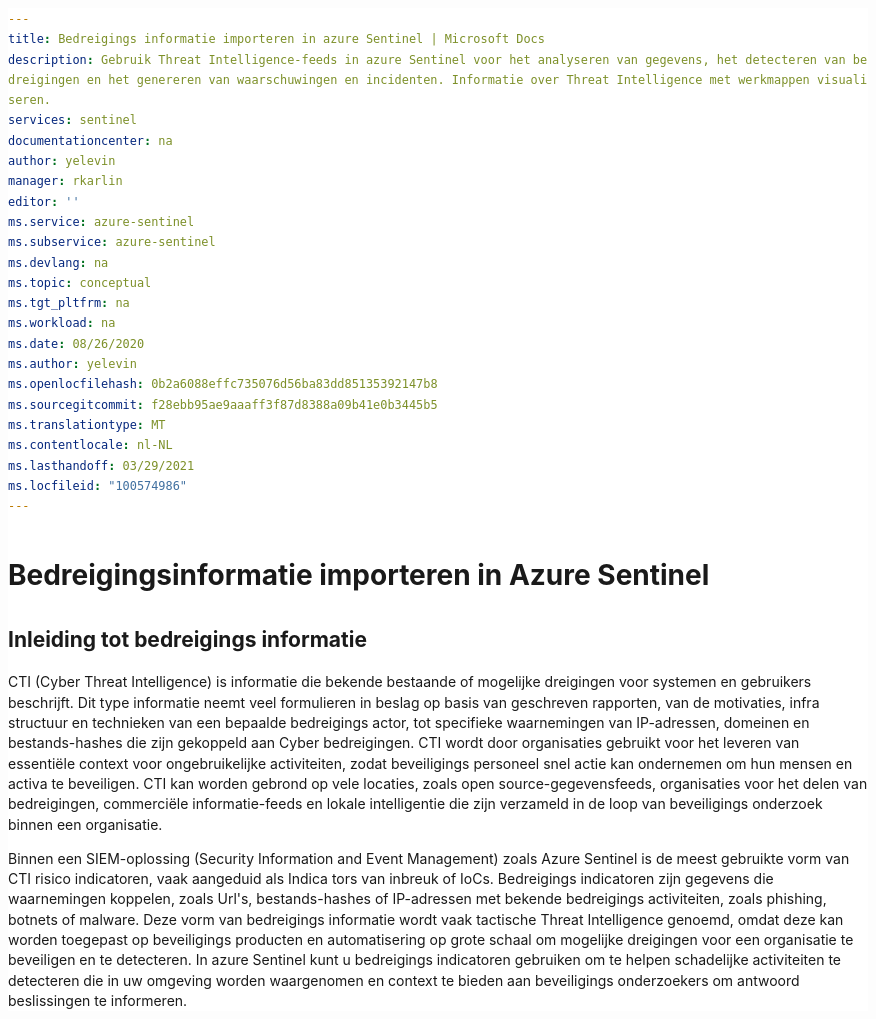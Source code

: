 ```yaml
---
title: Bedreigings informatie importeren in azure Sentinel | Microsoft Docs
description: Gebruik Threat Intelligence-feeds in azure Sentinel voor het analyseren van gegevens, het detecteren van bedreigingen en het genereren van waarschuwingen en incidenten. Informatie over Threat Intelligence met werkmappen visualiseren.
services: sentinel
documentationcenter: na
author: yelevin
manager: rkarlin
editor: ''
ms.service: azure-sentinel
ms.subservice: azure-sentinel
ms.devlang: na
ms.topic: conceptual
ms.tgt_pltfrm: na
ms.workload: na
ms.date: 08/26/2020
ms.author: yelevin
ms.openlocfilehash: 0b2a6088effc735076d56ba83dd85135392147b8
ms.sourcegitcommit: f28ebb95ae9aaaff3f87d8388a09b41e0b3445b5
ms.translationtype: MT
ms.contentlocale: nl-NL
ms.lasthandoff: 03/29/2021
ms.locfileid: "100574986"
---
```

# <a name="import-threat-intelligence-into-azure-sentinel"></a>Bedreigingsinformatie importeren in Azure Sentinel

## <a name="introduction-to-threat-intelligence"></a>Inleiding tot bedreigings informatie

CTI (Cyber Threat Intelligence) is informatie die bekende bestaande of mogelijke dreigingen voor systemen en gebruikers beschrijft. Dit type informatie neemt veel formulieren in beslag op basis van geschreven rapporten, van de motivaties, infra structuur en technieken van een bepaalde bedreigings actor, tot specifieke waarnemingen van IP-adressen, domeinen en bestands-hashes die zijn gekoppeld aan Cyber bedreigingen. CTI wordt door organisaties gebruikt voor het leveren van essentiële context voor ongebruikelijke activiteiten, zodat beveiligings personeel snel actie kan ondernemen om hun mensen en activa te beveiligen. CTI kan worden gebrond op vele locaties, zoals open source-gegevensfeeds, organisaties voor het delen van bedreigingen, commerciële informatie-feeds en lokale intelligentie die zijn verzameld in de loop van beveiligings onderzoek binnen een organisatie.

Binnen een SIEM-oplossing (Security Information and Event Management) zoals Azure Sentinel is de meest gebruikte vorm van CTI risico indicatoren, vaak aangeduid als Indica tors van inbreuk of IoCs. Bedreigings indicatoren zijn gegevens die waarnemingen koppelen, zoals Url's, bestands-hashes of IP-adressen met bekende bedreigings activiteiten, zoals phishing, botnets of malware. Deze vorm van bedreigings informatie wordt vaak tactische Threat Intelligence genoemd, omdat deze kan worden toegepast op beveiligings producten en automatisering op grote schaal om mogelijke dreigingen voor een organisatie te beveiligen en te detecteren. In azure Sentinel kunt u bedreigings indicatoren gebruiken om te helpen schadelijke activiteiten te detecteren die in uw omgeving worden waargenomen en context te bieden aan beveiligings onderzoekers om antwoord beslissingen te informeren.

